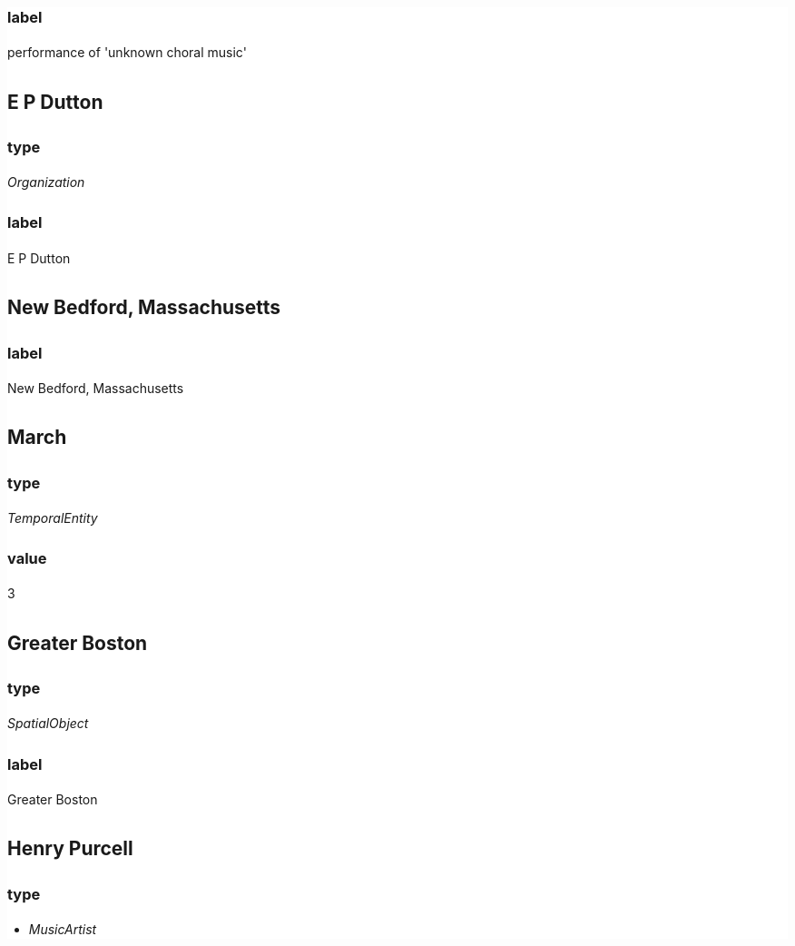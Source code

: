 ### label


performance of 'unknown choral music'

## E P Dutton

### type


*Organization*

### label


E P Dutton

## New Bedford, Massachusetts

### label


New Bedford, Massachusetts

## March

### type


*TemporalEntity*

### value


3

## Greater Boston

### type


*SpatialObject*

### label


Greater Boston

## Henry Purcell

### type

 - *MusicArtist*
